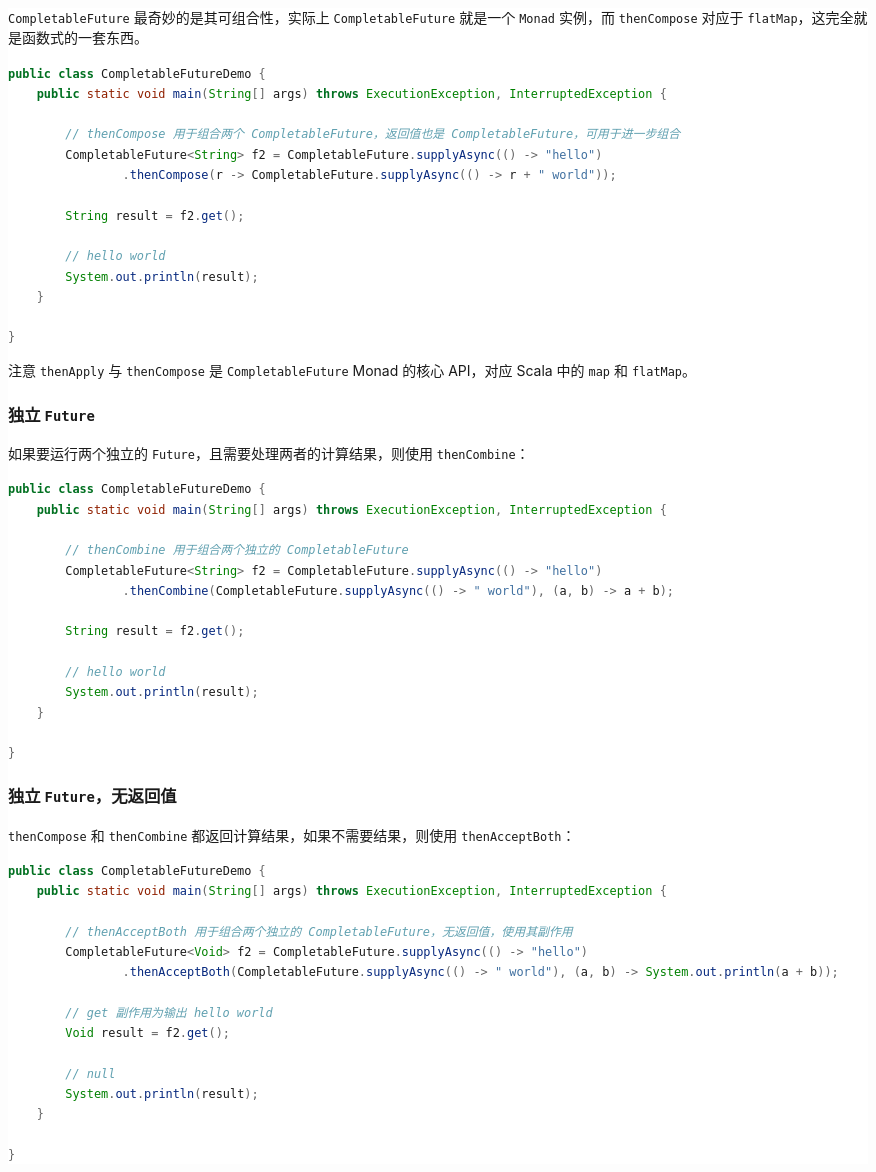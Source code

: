 `CompletableFuture` 最奇妙的是其可组合性，实际上 `CompletableFuture` 就是一个 `Monad` 实例，而 `thenCompose` 对应于 `flatMap`，这完全就是函数式的一套东西。

```Java
public class CompletableFutureDemo {
    public static void main(String[] args) throws ExecutionException, InterruptedException {

        // thenCompose 用于组合两个 CompletableFuture，返回值也是 CompletableFuture，可用于进一步组合
        CompletableFuture<String> f2 = CompletableFuture.supplyAsync(() -> "hello")
                .thenCompose(r -> CompletableFuture.supplyAsync(() -> r + " world"));

        String result = f2.get();

        // hello world
        System.out.println(result);
    }

}
```

注意 `thenApply` 与 `thenCompose` 是 `CompletableFuture` Monad 的核心 API，对应 Scala 中的 `map` 和 `flatMap`。

### 独立 `Future`

如果要运行两个独立的 `Future`，且需要处理两者的计算结果，则使用 `thenCombine`：

```Java
public class CompletableFutureDemo {
    public static void main(String[] args) throws ExecutionException, InterruptedException {

        // thenCombine 用于组合两个独立的 CompletableFuture
        CompletableFuture<String> f2 = CompletableFuture.supplyAsync(() -> "hello")
                .thenCombine(CompletableFuture.supplyAsync(() -> " world"), (a, b) -> a + b);

        String result = f2.get();

        // hello world
        System.out.println(result);
    }

}
```

### 独立 `Future`，无返回值

`thenCompose` 和 `thenCombine` 都返回计算结果，如果不需要结果，则使用 `thenAcceptBoth`：

```Java
public class CompletableFutureDemo {
    public static void main(String[] args) throws ExecutionException, InterruptedException {

        // thenAcceptBoth 用于组合两个独立的 CompletableFuture，无返回值，使用其副作用
        CompletableFuture<Void> f2 = CompletableFuture.supplyAsync(() -> "hello")
                .thenAcceptBoth(CompletableFuture.supplyAsync(() -> " world"), (a, b) -> System.out.println(a + b));

        // get 副作用为输出 hello world
        Void result = f2.get();

        // null
        System.out.println(result);
    }

}
```
